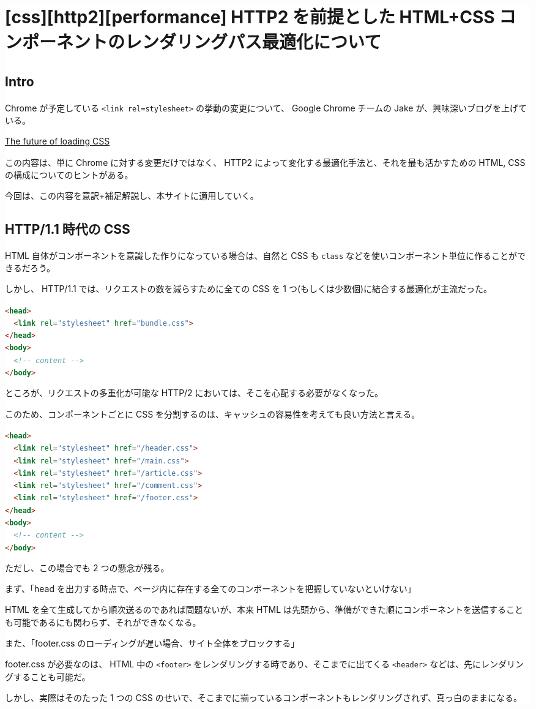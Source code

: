 # [css][http2][performance] HTTP2 を前提とした HTML+CSS コンポーネントのレンダリングパス最適化について

## Intro

Chrome が予定している `<link rel=stylesheet>` の挙動の変更について、 Google Chrome チームの Jake が、興味深いブログを上げている。

[The future of loading CSS](https://jakearchibald.com/2016/link-in-body/)

この内容は、単に Chrome に対する変更だけではなく、 HTTP2 によって変化する最適化手法と、それを最も活かすための HTML, CSS の構成についてのヒントがある。

今回は、この内容を意訳+補足解説し、本サイトに適用していく。


## HTTP/1.1 時代の CSS

HTML 自体がコンポーネントを意識した作りになっている場合は、自然と CSS も `class` などを使いコンポーネント単位に作ることができるだろう。

しかし、 HTTP/1.1 では、リクエストの数を減らすために全ての CSS を 1 つ(もしくは少数個)に結合する最適化が主流だった。

```html
<head>
  <link rel="stylesheet" href="bundle.css">
</head>
<body>
  <!-- content -->
</body>
```

ところが、リクエストの多重化が可能な HTTP/2 においては、そこを心配する必要がなくなった。

このため、コンポーネントごとに CSS を分割するのは、キャッシュの容易性を考えても良い方法と言える。

```html
<head>
  <link rel="stylesheet" href="/header.css">
  <link rel="stylesheet" href="/main.css">
  <link rel="stylesheet" href="/article.css">
  <link rel="stylesheet" href="/comment.css">
  <link rel="stylesheet" href="/footer.css">
</head>
<body>
  <!-- content -->
</body>
```

ただし、この場合でも 2 つの懸念が残る。

まず、「head を出力する時点で、ページ内に存在する全てのコンポーネントを把握していないといけない」

HTML を全て生成してから順次送るのであれば問題ないが、本来 HTML は先頭から、準備ができた順にコンポーネントを送信することも可能であるにも関わらず、それができなくなる。

また、「footer.css のローディングが遅い場合、サイト全体をブロックする」

footer.css が必要なのは、 HTML 中の `<footer>` をレンダリングする時であり、そこまでに出てくる `<header>` などは、先にレンダリングすることも可能だ。

しかし、実際はそのたった 1 つの CSS のせいで、そこまでに揃っているコンポーネントもレンダリングされず、真っ白のままになる。
